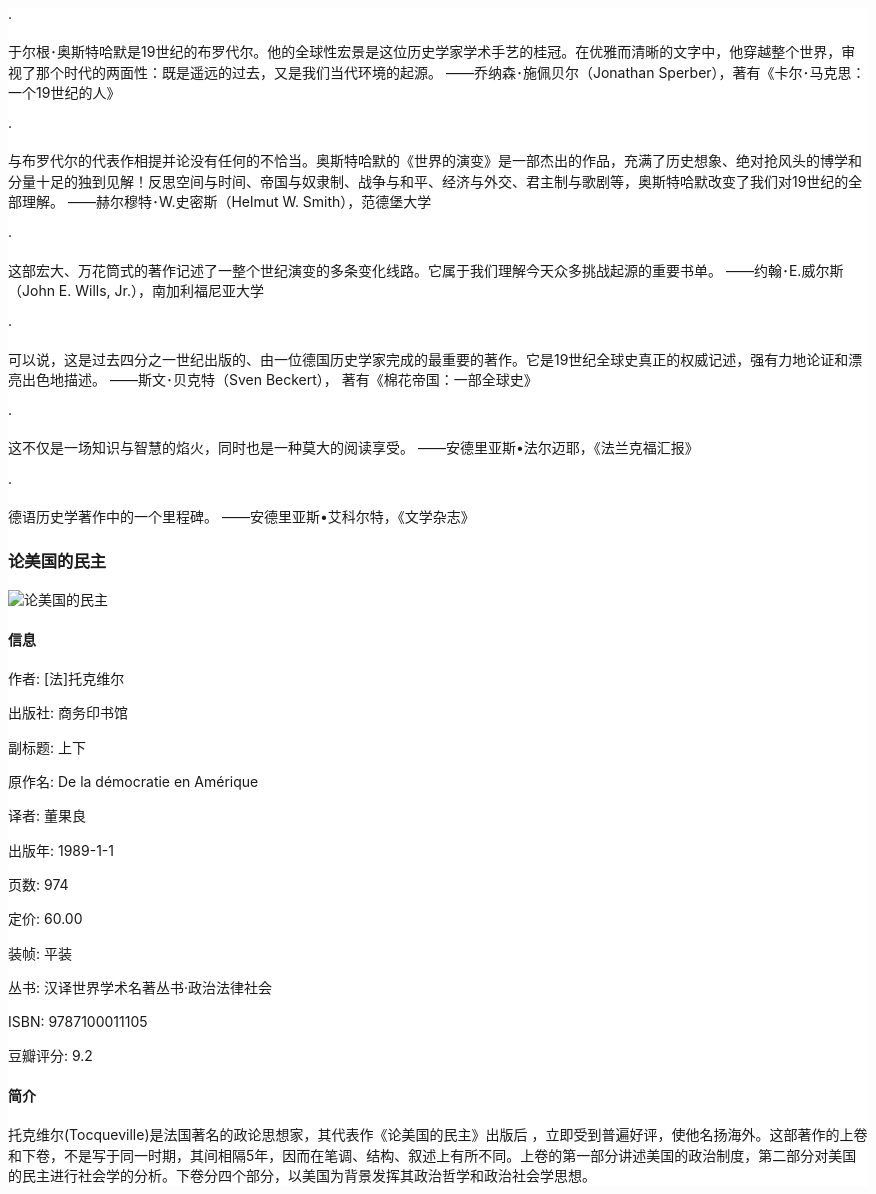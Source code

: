 ·

于尔根･奥斯特哈默是19世纪的布罗代尔。他的全球性宏景是这位历史学家学术手艺的桂冠。在优雅而清晰的文字中，他穿越整个世界，审视了那个时代的两面性：既是遥远的过去，又是我们当代环境的起源。 ——乔纳森･施佩贝尔（Jonathan Sperber），著有《卡尔･马克思：一个19世纪的人》

·

与布罗代尔的代表作相提并论没有任何的不恰当。奥斯特哈默的《世界的演变》是一部杰出的作品，充满了历史想象、绝对抢风头的博学和分量十足的独到见解！反思空间与时间、帝国与奴隶制、战争与和平、经济与外交、君主制与歌剧等，奥斯特哈默改变了我们对19世纪的全部理解。 ——赫尔穆特･W.史密斯（Helmut W. Smith），范德堡大学

·

这部宏大、万花筒式的著作记述了一整个世纪演变的多条变化线路。它属于我们理解今天众多挑战起源的重要书单。 ——约翰･E.威尔斯（John E. Wills, Jr.），南加利福尼亚大学

·

可以说，这是过去四分之一世纪出版的、由一位德国历史学家完成的最重要的著作。它是19世纪全球史真正的权威记述，强有力地论证和漂亮出色地描述。 ——斯文･贝克特（Sven Beckert）， 著有《棉花帝国：一部全球史》

·

这不仅是一场知识与智慧的焰火，同时也是一种莫大的阅读享受。 ——安德里亚斯•法尔迈耶，《法兰克福汇报》

·

德语历史学著作中的一个里程碑。 ——安德里亚斯•艾科尔特，《文学杂志》



### 论美国的民主

![论美国的民主](https://img3.doubanio.com/view/subject/l/public/s3186475.jpg)

#### 信息

作者: [法]托克维尔 

出版社: 商务印书馆 

副标题: 上下 

原作名: De la démocratie en Amérique 

译者: 董果良 

出版年: 1989-1-1 

页数: 974 

定价: 60.00 

装帧: 平装 

丛书: 汉译世界学术名著丛书·政治法律社会 

ISBN: 9787100011105

豆瓣评分: 9.2

#### 简介

托克维尔(Tocqueville)是法国著名的政论思想家，其代表作《论美国的民主》出版后 ，立即受到普遍好评，使他名扬海外。这部著作的上卷和下卷，不是写于同一时期，其间相隔5年，因而在笔调、结构、叙述上有所不同。上卷的第一部分讲述美国的政治制度，第二部分对美国的民主进行社会学的分析。下卷分四个部分，以美国为背景发挥其政治哲学和政治社会学思想。
